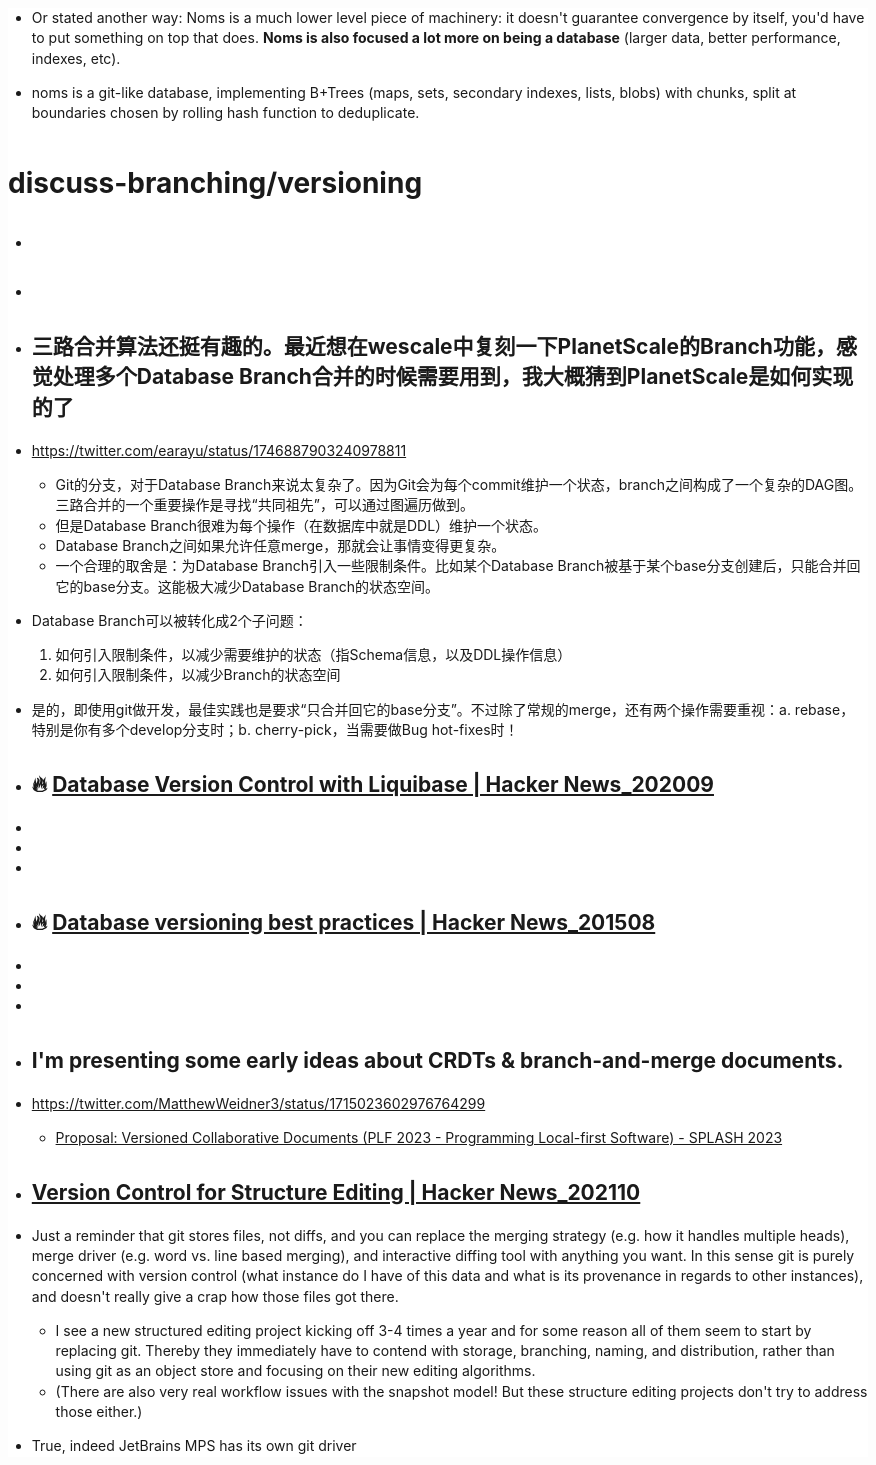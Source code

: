   - Or stated another way: Noms is a much lower level piece of machinery: it doesn't guarantee convergence by itself, you'd have to put something on top that does. **Noms is also focused a lot more on being a database** (larger data, better performance, indexes, etc).

- noms is a git-like database, implementing B+Trees (maps, sets, secondary indexes, lists, blobs) with chunks, split at boundaries chosen by rolling hash function to deduplicate. 
# discuss-branching/versioning
- ## 

- ## 

- ## 三路合并算法还挺有趣的。最近想在wescale中复刻一下PlanetScale的Branch功能，感觉处理多个Database Branch合并的时候需要用到，我大概猜到PlanetScale是如何实现的了
- https://twitter.com/earayu/status/1746887903240978811
  - Git的分支，对于Database Branch来说太复杂了。因为Git会为每个commit维护一个状态，branch之间构成了一个复杂的DAG图。三路合并的一个重要操作是寻找“共同祖先”，可以通过图遍历做到。
  - 但是Database Branch很难为每个操作（在数据库中就是DDL）维护一个状态。
  - Database Branch之间如果允许任意merge，那就会让事情变得更复杂。
  - 一个合理的取舍是：为Database Branch引入一些限制条件。比如某个Database Branch被基于某个base分支创建后，只能合并回它的base分支。这能极大减少Database Branch的状态空间。
- Database Branch可以被转化成2个子问题： 
  1. 如何引入限制条件，以减少需要维护的状态（指Schema信息，以及DDL操作信息）
  2. 如何引入限制条件，以减少Branch的状态空间

- 是的，即使用git做开发，最佳实践也是要求“只合并回它的base分支”。不过除了常规的merge，还有两个操作需要重视：a. rebase，特别是你有多个develop分支时；b. cherry-pick，当需要做Bug hot-fixes时！

- ## 🔥 [Database Version Control with Liquibase | Hacker News_202009](https://news.ycombinator.com/item?id=24577239)
- 
- 
- 

- ## 🔥 [Database versioning best practices | Hacker News_201508](https://news.ycombinator.com/item?id=10034546)
- 
- 
- 

- ## I'm presenting some early ideas about CRDTs & branch-and-merge documents.
- https://twitter.com/MatthewWeidner3/status/1715023602976764299
  - [Proposal: Versioned Collaborative Documents (PLF 2023 - Programming Local-first Software) - SPLASH 2023](https://2023.splashcon.org/details/plf-2023-papers/4/Proposal-Versioned-Collaborative-Documents)

- ## [Version Control for Structure Editing | Hacker News_202110](https://news.ycombinator.com/item?id=28922140)
- Just a reminder that git stores files, not diffs, and you can replace the merging strategy (e.g. how it handles multiple heads), merge driver (e.g. word vs. line based merging), and interactive diffing tool with anything you want. In this sense git is purely concerned with version control (what instance do I have of this data and what is its provenance in regards to other instances), and doesn't really give a crap how those files got there.
  - I see a new structured editing project kicking off 3-4 times a year and for some reason all of them seem to start by replacing git. Thereby they immediately have to contend with storage, branching, naming, and distribution, rather than using git as an object store and focusing on their new editing algorithms.
  - (There are also very real workflow issues with the snapshot model! But these structure editing projects don't try to address those either.)
- True, indeed JetBrains MPS has its own git driver
